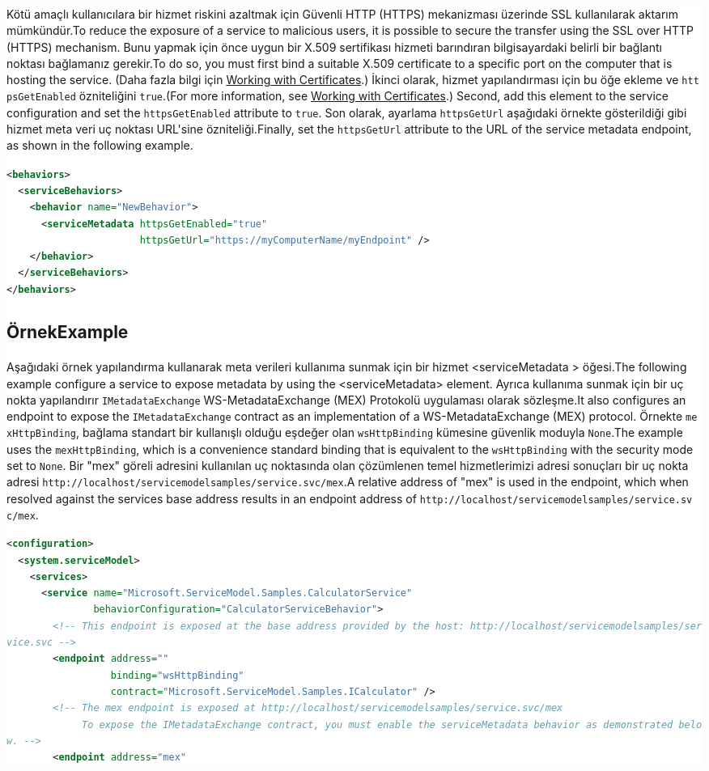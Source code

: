  <span data-ttu-id="b089f-175">Kötü amaçlı kullanıcılara bir hizmet riskini azaltmak için Güvenli HTTP (HTTPS) mekanizması üzerinde SSL kullanılarak aktarım mümkündür.</span><span class="sxs-lookup"><span data-stu-id="b089f-175">To reduce the exposure of a service to malicious users, it is possible to secure the transfer using the SSL over HTTP (HTTPS) mechanism.</span></span> <span data-ttu-id="b089f-176">Bunu yapmak için önce uygun bir X.509 sertifikası hizmeti barındıran bilgisayardaki belirli bir bağlantı noktası bağlamanız gerekir.</span><span class="sxs-lookup"><span data-stu-id="b089f-176">To do so, you must first bind a suitable X.509 certificate to a specific port on the computer that is hosting the service.</span></span> <span data-ttu-id="b089f-177">(Daha fazla bilgi için [Working with Certificates](../../../../../docs/framework/wcf/feature-details/working-with-certificates.md).) İkinci olarak, hizmet yapılandırması için bu öğe ekleme ve `httpsGetEnabled` özniteliğini `true`.</span><span class="sxs-lookup"><span data-stu-id="b089f-177">(For more information, see [Working with Certificates](../../../../../docs/framework/wcf/feature-details/working-with-certificates.md).) Second, add this element to the service configuration and set the `httpsGetEnabled` attribute to `true`.</span></span> <span data-ttu-id="b089f-178">Son olarak, ayarlama `httpsGetUrl` aşağıdaki örnekte gösterildiği gibi hizmet meta veri uç noktası URL'sine özniteliği.</span><span class="sxs-lookup"><span data-stu-id="b089f-178">Finally, set the `httpsGetUrl` attribute to the URL of the service metadata endpoint, as shown in the following example.</span></span>  
  
```xml  
<behaviors>
  <serviceBehaviors>
    <behavior name="NewBehavior">
      <serviceMetadata httpsGetEnabled="true"
                       httpsGetUrl="https://myComputerName/myEndpoint" />
    </behavior>
  </serviceBehaviors>
</behaviors>
```  
  
## <a name="example"></a><span data-ttu-id="b089f-179">Örnek</span><span class="sxs-lookup"><span data-stu-id="b089f-179">Example</span></span>  
 <span data-ttu-id="b089f-180">Aşağıdaki örnek yapılandırma kullanarak meta verileri kullanıma sunmak için bir hizmet \<serviceMetadata > öğesi.</span><span class="sxs-lookup"><span data-stu-id="b089f-180">The following example configure a service to expose metadata by using the \<serviceMetadata> element.</span></span> <span data-ttu-id="b089f-181">Ayrıca kullanıma sunmak için bir uç nokta yapılandırır `IMetadataExchange` WS-MetadataExchange (MEX) Protokolü uygulaması olarak sözleşme.</span><span class="sxs-lookup"><span data-stu-id="b089f-181">It also configures an endpoint to expose the `IMetadataExchange` contract as an implementation of a WS-MetadataExchange (MEX) protocol.</span></span> <span data-ttu-id="b089f-182">Örnekte `mexHttpBinding`, bağlama standart bir kullanışlı olduğu eşdeğer olan `wsHttpBinding` kümesine güvenlik moduyla `None`.</span><span class="sxs-lookup"><span data-stu-id="b089f-182">The example uses the `mexHttpBinding`, which is a convenience standard binding that is equivalent to the `wsHttpBinding` with the security mode set to `None`.</span></span> <span data-ttu-id="b089f-183">Bir "mex" göreli adresini kullanılan uç noktasında olan çözümlenen temel hizmetlerimizi adresi sonuçları bir uç nokta adresi `http://localhost/servicemodelsamples/service.svc/mex`.</span><span class="sxs-lookup"><span data-stu-id="b089f-183">A relative address of "mex" is used in the endpoint, which when resolved against the services base address results in an endpoint address of `http://localhost/servicemodelsamples/service.svc/mex`.</span></span>  
  
```xml  
<configuration>
  <system.serviceModel>
    <services>
      <service name="Microsoft.ServiceModel.Samples.CalculatorService"
               behaviorConfiguration="CalculatorServiceBehavior">
        <!-- This endpoint is exposed at the base address provided by the host: http://localhost/servicemodelsamples/service.svc -->
        <endpoint address=""
                  binding="wsHttpBinding"
                  contract="Microsoft.ServiceModel.Samples.ICalculator" />
        <!-- The mex endpoint is exposed at http://localhost/servicemodelsamples/service.svc/mex
             To expose the IMetadataExchange contract, you must enable the serviceMetadata behavior as demonstrated below. -->
        <endpoint address="mex"
```